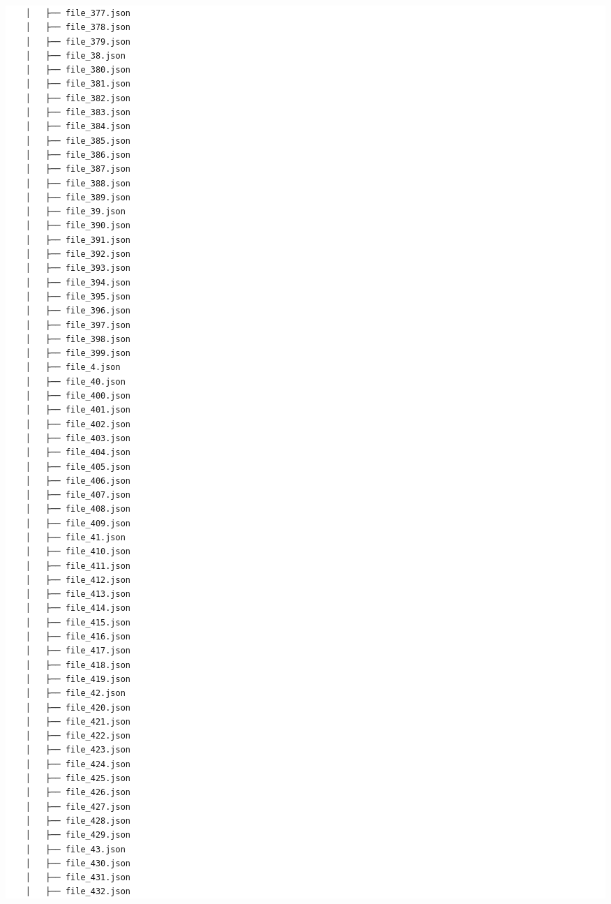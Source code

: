 ```sh
    │   ├── file_377.json
    │   ├── file_378.json
    │   ├── file_379.json
    │   ├── file_38.json
    │   ├── file_380.json
    │   ├── file_381.json
    │   ├── file_382.json
    │   ├── file_383.json
    │   ├── file_384.json
    │   ├── file_385.json
    │   ├── file_386.json
    │   ├── file_387.json
    │   ├── file_388.json
    │   ├── file_389.json
    │   ├── file_39.json
    │   ├── file_390.json
    │   ├── file_391.json
    │   ├── file_392.json
    │   ├── file_393.json
    │   ├── file_394.json
    │   ├── file_395.json
    │   ├── file_396.json
    │   ├── file_397.json
    │   ├── file_398.json
    │   ├── file_399.json
    │   ├── file_4.json
    │   ├── file_40.json
    │   ├── file_400.json
    │   ├── file_401.json
    │   ├── file_402.json
    │   ├── file_403.json
    │   ├── file_404.json
    │   ├── file_405.json
    │   ├── file_406.json
    │   ├── file_407.json
    │   ├── file_408.json
    │   ├── file_409.json
    │   ├── file_41.json
    │   ├── file_410.json
    │   ├── file_411.json
    │   ├── file_412.json
    │   ├── file_413.json
    │   ├── file_414.json
    │   ├── file_415.json
    │   ├── file_416.json
    │   ├── file_417.json
    │   ├── file_418.json
    │   ├── file_419.json
    │   ├── file_42.json
    │   ├── file_420.json
    │   ├── file_421.json
    │   ├── file_422.json
    │   ├── file_423.json
    │   ├── file_424.json
    │   ├── file_425.json
    │   ├── file_426.json
    │   ├── file_427.json
    │   ├── file_428.json
    │   ├── file_429.json
    │   ├── file_43.json
    │   ├── file_430.json
    │   ├── file_431.json
    │   ├── file_432.json
```